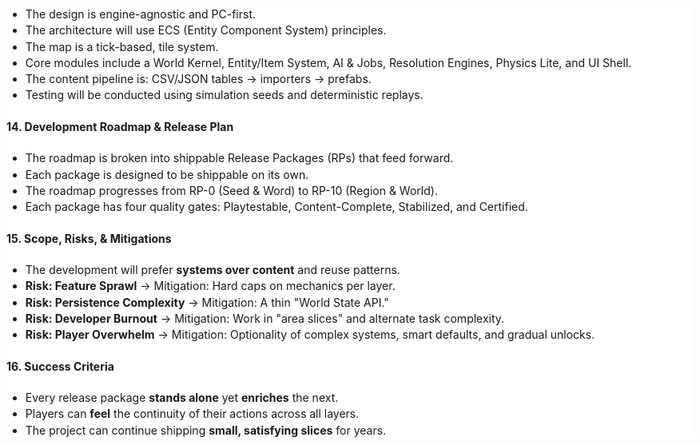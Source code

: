 * The design is engine-agnostic and PC-first.  
* The architecture will use ECS (Entity Component System) principles.  
* The map is a tick-based, tile system.  
* Core modules include a World Kernel, Entity/Item System, AI & Jobs, Resolution Engines, Physics Lite, and UI Shell.  
* The content pipeline is: CSV/JSON tables → importers → prefabs.  
* Testing will be conducted using simulation seeds and deterministic replays.

#### **14\. Development Roadmap & Release Plan**

* The roadmap is broken into shippable Release Packages (RPs) that feed forward.  
* Each package is designed to be shippable on its own.  
* The roadmap progresses from RP-0 (Seed & Word) to RP-10 (Region & World).  
* Each package has four quality gates: Playtestable, Content-Complete, Stabilized, and Certified.

#### **15\. Scope, Risks, & Mitigations**

* The development will prefer **systems over content** and reuse patterns.  
* **Risk: Feature Sprawl** → Mitigation: Hard caps on mechanics per layer.  
* **Risk: Persistence Complexity** → Mitigation: A thin "World State API."  
* **Risk: Developer Burnout** → Mitigation: Work in "area slices" and alternate task complexity.  
* **Risk: Player Overwhelm** → Mitigation: Optionality of complex systems, smart defaults, and gradual unlocks.

#### **16\. Success Criteria**

* Every release package **stands alone** yet **enriches** the next.  
* Players can **feel** the continuity of their actions across all layers.  
* The project can continue shipping **small, satisfying slices** for years.